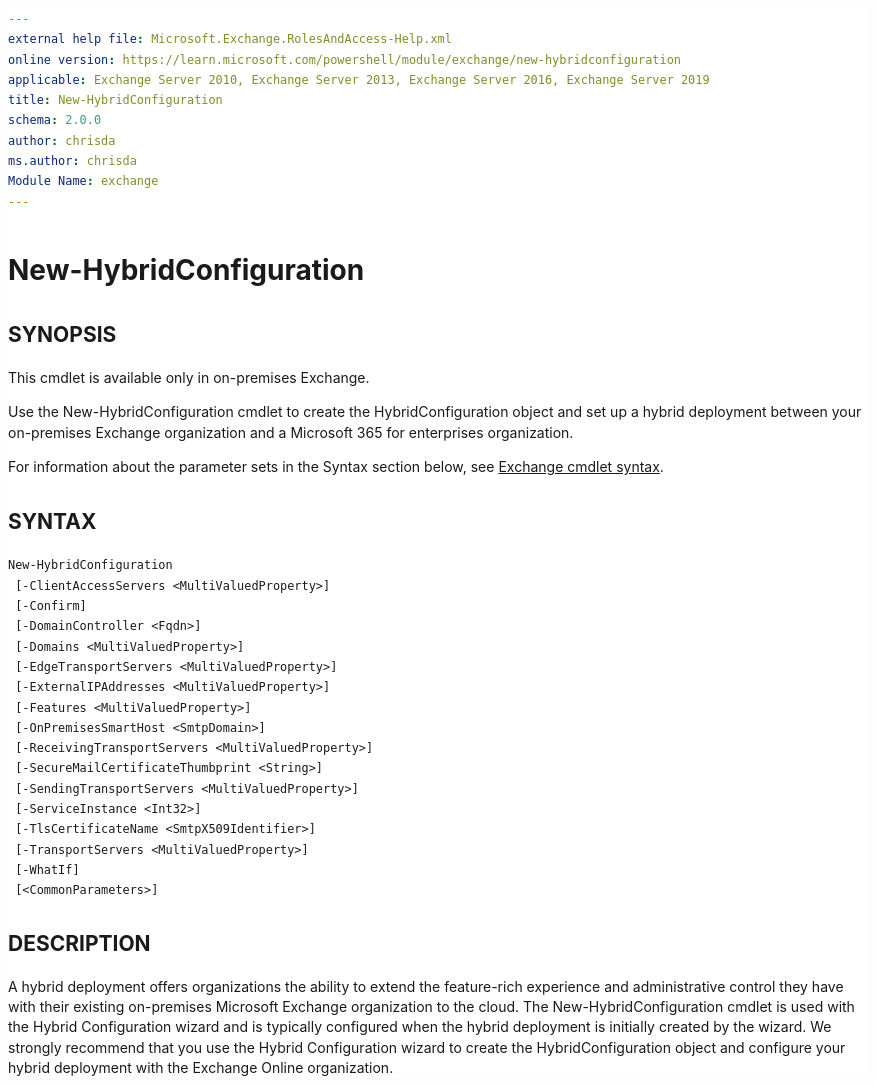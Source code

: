 ```yaml
---
external help file: Microsoft.Exchange.RolesAndAccess-Help.xml
online version: https://learn.microsoft.com/powershell/module/exchange/new-hybridconfiguration
applicable: Exchange Server 2010, Exchange Server 2013, Exchange Server 2016, Exchange Server 2019
title: New-HybridConfiguration
schema: 2.0.0
author: chrisda
ms.author: chrisda
Module Name: exchange
---
```


# New-HybridConfiguration

## SYNOPSIS
This cmdlet is available only in on-premises Exchange.

Use the New-HybridConfiguration cmdlet to create the HybridConfiguration object and set up a hybrid deployment between your on-premises Exchange organization and a Microsoft 365 for enterprises organization.

For information about the parameter sets in the Syntax section below, see [Exchange cmdlet syntax](https://learn.microsoft.com/powershell/exchange/exchange-cmdlet-syntax).

## SYNTAX

```
New-HybridConfiguration
 [-ClientAccessServers <MultiValuedProperty>]
 [-Confirm]
 [-DomainController <Fqdn>]
 [-Domains <MultiValuedProperty>]
 [-EdgeTransportServers <MultiValuedProperty>]
 [-ExternalIPAddresses <MultiValuedProperty>]
 [-Features <MultiValuedProperty>]
 [-OnPremisesSmartHost <SmtpDomain>]
 [-ReceivingTransportServers <MultiValuedProperty>]
 [-SecureMailCertificateThumbprint <String>]
 [-SendingTransportServers <MultiValuedProperty>]
 [-ServiceInstance <Int32>]
 [-TlsCertificateName <SmtpX509Identifier>]
 [-TransportServers <MultiValuedProperty>]
 [-WhatIf]
 [<CommonParameters>]
```

## DESCRIPTION
A hybrid deployment offers organizations the ability to extend the feature-rich experience and administrative control they have with their existing on-premises Microsoft Exchange organization to the cloud. The New-HybridConfiguration cmdlet is used with the Hybrid Configuration wizard and is typically configured when the hybrid deployment is initially created by the wizard. We strongly recommend that you use the Hybrid Configuration wizard to create the HybridConfiguration object and configure your hybrid deployment with the Exchange Online organization.
